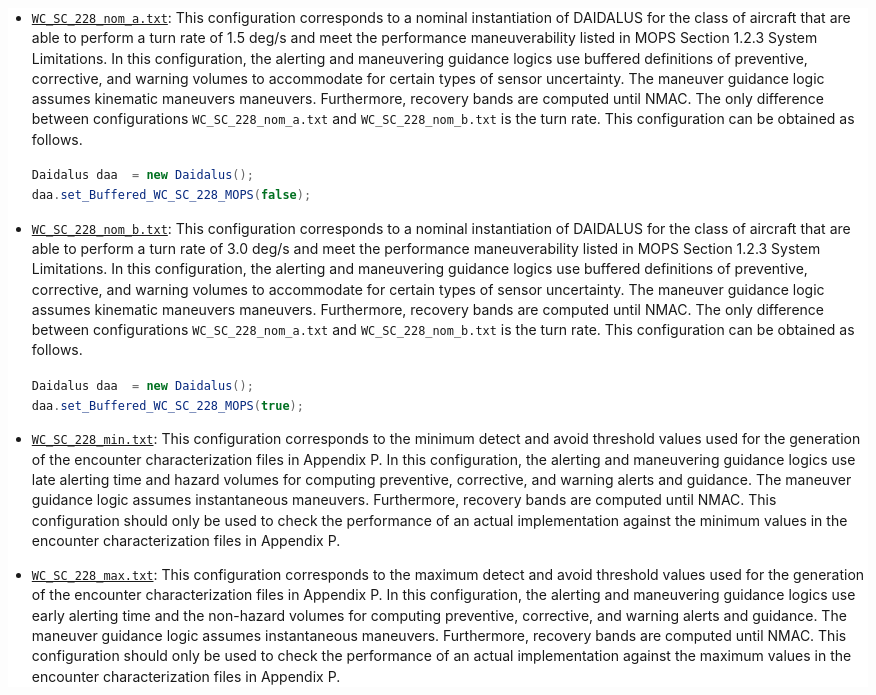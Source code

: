 * [`WC_SC_228_nom_a.txt`](https://github.com/nasa/daidalus/blob/master/Configurations/WC_SC_228_nom_a.txt): This
  configuration corresponds to a nominal instantiation of DAIDALUS for
  the class of aircraft that are able to perform a turn rate of 1.5
  deg/s and meet the performance maneuverability listed in
  MOPS Section 1.2.3 System Limitations.
  In this configuration, the alerting and maneuvering guidance logics
  use buffered definitions of preventive, corrective, and warning
  volumes to accommodate for certain types of sensor uncertainty.
  The maneuver guidance logic assumes kinematic maneuvers
  maneuvers. Furthermore, recovery bands are computed until NMAC.
  The only difference between configurations `WC_SC_228_nom_a.txt` and
  `WC_SC_228_nom_b.txt` is the turn rate.
  This configuration can be obtained as follows. 
  ```java
  Daidalus daa  = new Daidalus();
  daa.set_Buffered_WC_SC_228_MOPS(false);
  ```

* [`WC_SC_228_nom_b.txt`](https://github.com/nasa/daidalus/blob/master/Configurations/WC_SC_228_nom_b.txt): This
  configuration corresponds to a nominal instantiation of DAIDALUS for
  the class of aircraft that are able to perform a turn rate of 3.0
  deg/s and meet the performance maneuverability listed in
  MOPS Section 1.2.3 System Limitations.
  In this configuration, the alerting and maneuvering guidance logics
  use buffered definitions of preventive, corrective, and warning
  volumes to accommodate for certain types of sensor uncertainty.
  The maneuver guidance logic assumes kinematic maneuvers
  maneuvers. Furthermore, recovery bands are computed until NMAC.
  The only difference between configurations `WC_SC_228_nom_a.txt` and
  `WC_SC_228_nom_b.txt` is the turn rate.
  This configuration can be obtained as follows. 
  ```java
  Daidalus daa  = new Daidalus();
  daa.set_Buffered_WC_SC_228_MOPS(true);
  ```

* [`WC_SC_228_min.txt`](https://github.com/nasa/daidalus/blob/master/Configurations/WC_SC_228_min.txt): This
  configuration corresponds to the minimum detect and avoid
  threshold values used for the generation of the encounter
  characterization files in Appendix P.
  In this configuration, the alerting and maneuvering guidance logics use late alerting
  time and hazard volumes for computing preventive, corrective, and warning alerts and
  guidance. The maneuver guidance logic assumes instantaneous
  maneuvers. Furthermore, recovery bands are computed until NMAC.
  This configuration should only be used to check the performance of an actual
  implementation against the minimum values in the
  encounter characterization files in Appendix P.
  
* [`WC_SC_228_max.txt`](https://github.com/nasa/daidalus/blob/master/Configurations/WC_SC_228_max.txt): This
  configuration corresponds to the maximum detect and avoid
  threshold values used for the generation of the encounter
  characterization files in Appendix P.
  In this configuration, the alerting and maneuvering guidance logics use early alerting
  time and the non-hazard volumes for computing preventive, corrective, and warning alerts and
  guidance. The maneuver guidance logic assumes instantaneous
  maneuvers. Furthermore, recovery bands are computed until NMAC.
  This configuration should only be used to check the performance of an actual
  implementation against the maximum values in the
  encounter characterization files in Appendix P.
